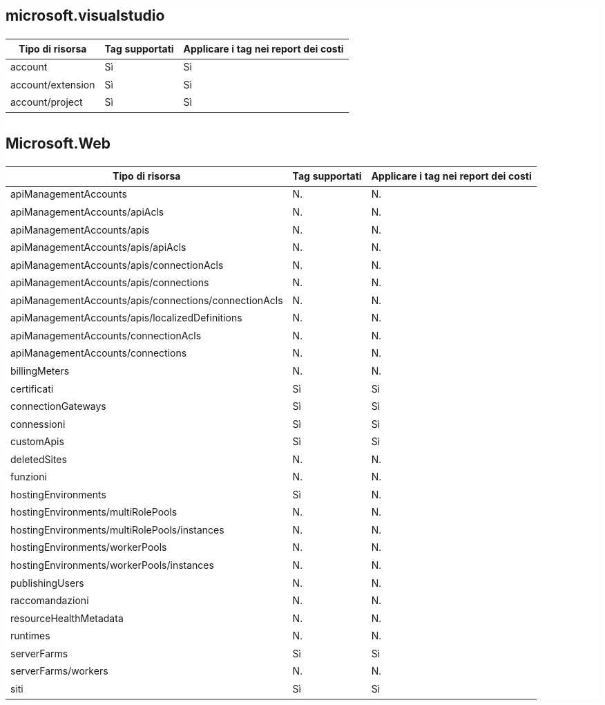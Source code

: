 ## <a name="microsoftvisualstudio"></a>microsoft.visualstudio
| Tipo di risorsa | Tag supportati | Applicare i tag nei report dei costi |
| ------------- | ----------- | ----------- |
| account | Sì | Sì |
| account/extension | Sì | Sì |
| account/project | Sì | Sì |

## <a name="microsoftweb"></a>Microsoft.Web
| Tipo di risorsa | Tag supportati | Applicare i tag nei report dei costi |
| ------------- | ----------- | ----------- |
| apiManagementAccounts | N. |  N. |
| apiManagementAccounts/apiAcls | N. |  N. |
| apiManagementAccounts/apis | N. |  N. |
| apiManagementAccounts/apis/apiAcls | N. |  N. |
| apiManagementAccounts/apis/connectionAcls | N. |  N. |
| apiManagementAccounts/apis/connections | N. |  N. |
| apiManagementAccounts/apis/connections/connectionAcls | N. |  N. |
| apiManagementAccounts/apis/localizedDefinitions | N. |  N. |
| apiManagementAccounts/connectionAcls | N. |  N. |
| apiManagementAccounts/connections | N. |  N. |
| billingMeters | N. |  N. |
| certificati | Sì | Sì |
| connectionGateways | Sì | Sì |
| connessioni | Sì | Sì |
| customApis | Sì | Sì |
| deletedSites | N. |  N. |
| funzioni | N. |  N. |
| hostingEnvironments | Sì | N. |
| hostingEnvironments/multiRolePools | N. |  N. |
| hostingEnvironments/multiRolePools/instances | N. |  N. |
| hostingEnvironments/workerPools | N. |  N. |
| hostingEnvironments/workerPools/instances | N. |  N. |
| publishingUsers | N. |  N. |
| raccomandazioni | N. |  N. |
| resourceHealthMetadata | N. |  N. |
| runtimes | N. |  N. |
| serverFarms | Sì | Sì |
| serverFarms/workers | N. |  N. |
| siti | Sì | Sì |